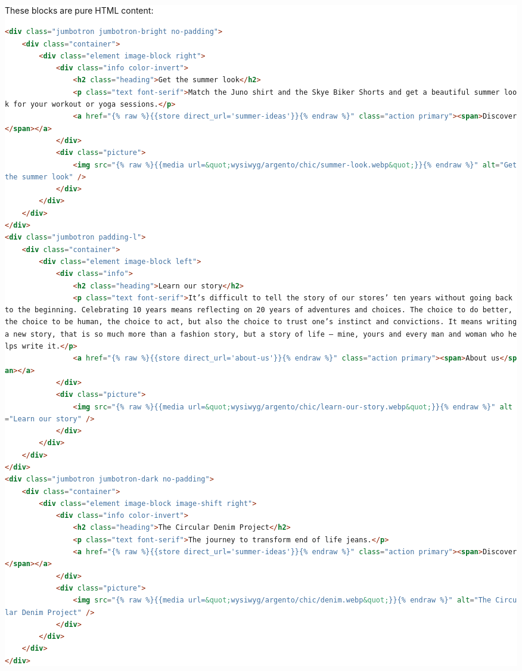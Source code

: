 These blocks are pure HTML content:

```html
<div class="jumbotron jumbotron-bright no-padding">
    <div class="container">
        <div class="element image-block right">
            <div class="info color-invert">
                <h2 class="heading">Get the summer look</h2>
                <p class="text font-serif">Match the Juno shirt and the Skye Biker Shorts and get a beautiful summer look for your workout or yoga sessions.</p>
                <a href="{% raw %}{{store direct_url='summer-ideas'}}{% endraw %}" class="action primary"><span>Discover</span></a>
            </div>
            <div class="picture">
                <img src="{% raw %}{{media url=&quot;wysiwyg/argento/chic/summer-look.webp&quot;}}{% endraw %}" alt="Get the summer look" />
            </div>
        </div>
    </div>
</div>
<div class="jumbotron padding-l">
    <div class="container">
        <div class="element image-block left">
            <div class="info">
                <h2 class="heading">Learn our story</h2>
                <p class="text font-serif">It’s difficult to tell the story of our stores’ ten years without going back to the beginning. Celebrating 10 years means reflecting on 20 years of adventures and choices. The choice to do better, the choice to be human, the choice to act, but also the choice to trust one’s instinct and convictions. It means writing a new story, that is so much more than a fashion story, but a story of life – mine, yours and every man and woman who helps write it.</p>
                <a href="{% raw %}{{store direct_url='about-us'}}{% endraw %}" class="action primary"><span>About us</span></a>
            </div>
            <div class="picture">
                <img src="{% raw %}{{media url=&quot;wysiwyg/argento/chic/learn-our-story.webp&quot;}}{% endraw %}" alt="Learn our story" />
            </div>
        </div>
    </div>
</div>
<div class="jumbotron jumbotron-dark no-padding">
    <div class="container">
        <div class="element image-block image-shift right">
            <div class="info color-invert">
                <h2 class="heading">The Circular Denim Project</h2>
                <p class="text font-serif">The journey to transform end of life jeans.</p>
                <a href="{% raw %}{{store direct_url='summer-ideas'}}{% endraw %}" class="action primary"><span>Discover</span></a>
            </div>
            <div class="picture">
                <img src="{% raw %}{{media url=&quot;wysiwyg/argento/chic/denim.webp&quot;}}{% endraw %}" alt="The Circular Denim Project" />
            </div>
        </div>
    </div>
</div>
```

